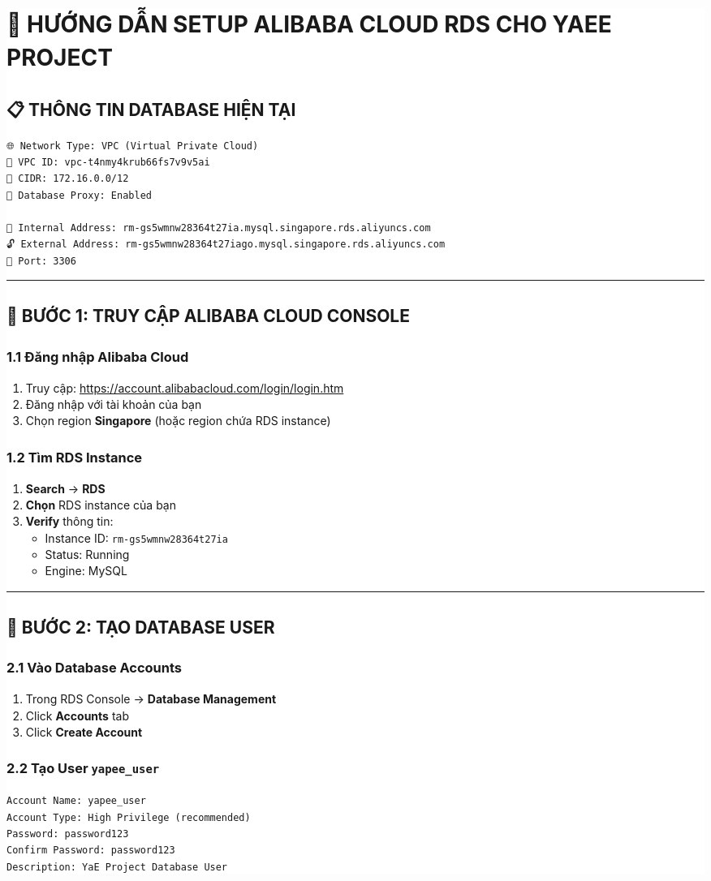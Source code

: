 # 🚀 HƯỚNG DẪN SETUP ALIBABA CLOUD RDS CHO YAEE PROJECT

## 📋 THÔNG TIN DATABASE HIỆN TẠI

```
🌐 Network Type: VPC (Virtual Private Cloud)
🏢 VPC ID: vpc-t4nmy4krub66fs7v9v5ai
📍 CIDR: 172.16.0.0/12
🔌 Database Proxy: Enabled

📡 Internal Address: rm-gs5wmnw28364t27ia.mysql.singapore.rds.aliyuncs.com
🔓 External Address: rm-gs5wmnw28364t27iago.mysql.singapore.rds.aliyuncs.com
🔌 Port: 3306
```

---

## 🔧 BƯỚC 1: TRUY CẬP ALIBABA CLOUD CONSOLE

### 1.1 Đăng nhập Alibaba Cloud
1. Truy cập: https://account.alibabacloud.com/login/login.htm
2. Đăng nhập với tài khoản của bạn
3. Chọn region **Singapore** (hoặc region chứa RDS instance)

### 1.2 Tìm RDS Instance
1. **Search** → **RDS**
2. **Chọn** RDS instance của bạn
3. **Verify** thông tin:
   - Instance ID: `rm-gs5wmnw28364t27ia`
   - Status: Running
   - Engine: MySQL

---

## 🔧 BƯỚC 2: TẠO DATABASE USER

### 2.1 Vào Database Accounts
1. Trong RDS Console → **Database Management**
2. Click **Accounts** tab
3. Click **Create Account**

### 2.2 Tạo User `yapee_user`
```
Account Name: yapee_user
Account Type: High Privilege (recommended)
Password: password123
Confirm Password: password123
Description: YaE Project Database User
```
